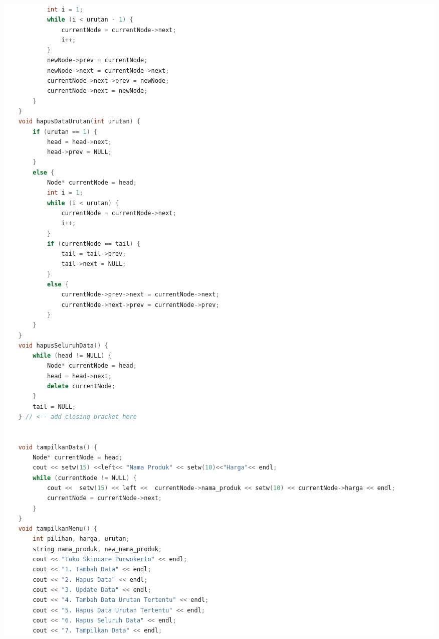 ```C++
            int i = 1;
            while (i < urutan - 1) {
                currentNode = currentNode->next;
                i++;
            }
            newNode->prev = currentNode;
            newNode->next = currentNode->next;
            currentNode->next->prev = newNode;
            currentNode->next = newNode;
        }
    }
    void hapusDataUrutan(int urutan) {
        if (urutan == 1) {
            head = head->next;
            head->prev = NULL;
        }
        else {
            Node* currentNode = head;
            int i = 1;
            while (i < urutan) {
                currentNode = currentNode->next;
                i++;
            }
            if (currentNode == tail) {
                tail = tail->prev;
                tail->next = NULL;
            }
            else {
                currentNode->prev->next = currentNode->next;
                currentNode->next->prev = currentNode->prev;
            }
        }
    }
    void hapusSeluruhData() {
        while (head != NULL) {
            Node* currentNode = head;
            head = head->next;
            delete currentNode;
        }
        tail = NULL;
    } // <-- add closing bracket here


    void tampilkanData() {
        Node* currentNode = head;
        cout << setw(15) <<left<< "Nama Produk" << setw(10)<<"Harga"<< endl;
        while (currentNode != NULL) {
            cout <<  setw(15) << left <<  currentNode->nama_produk << setw(10) << currentNode->harga << endl;
            currentNode = currentNode->next;
        }
    }
    void tampilkanMenu() {
        int pilihan, harga, urutan;
        string nama_produk, new_nama_produk;
        cout << "Toko Skincare Purwokerto" << endl;
        cout << "1. Tambah Data" << endl;
        cout << "2. Hapus Data" << endl;
        cout << "3. Update Data" << endl;
        cout << "4. Tambah Data Urutan Tertentu" << endl;
        cout << "5. Hapus Data Urutan Tertentu" << endl;
        cout << "6. Hapus Seluruh Data" << endl;
        cout << "7. Tampilkan Data" << endl;
```
